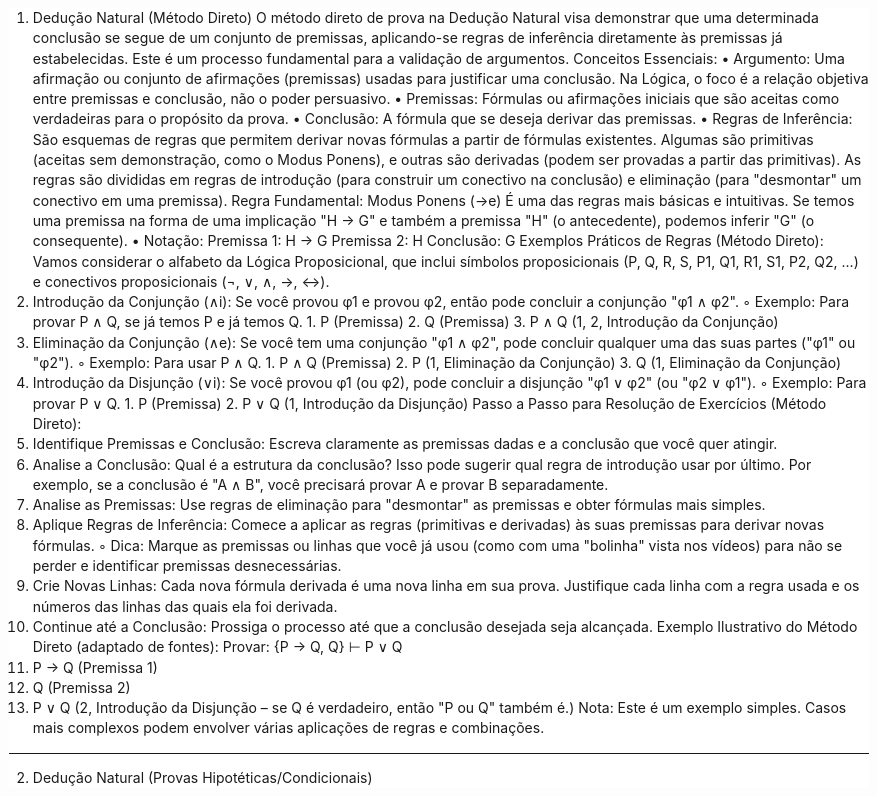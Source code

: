 1. Dedução Natural (Método Direto)
O método direto de prova na Dedução Natural visa demonstrar que uma determinada conclusão se segue de um conjunto de premissas, aplicando-se regras de inferência diretamente às premissas já estabelecidas. Este é um processo fundamental para a validação de argumentos.
Conceitos Essenciais:
• Argumento: Uma afirmação ou conjunto de afirmações (premissas) usadas para justificar uma conclusão. Na Lógica, o foco é a relação objetiva entre premissas e conclusão, não o poder persuasivo.
• Premissas: Fórmulas ou afirmações iniciais que são aceitas como verdadeiras para o propósito da prova.
• Conclusão: A fórmula que se deseja derivar das premissas.
• Regras de Inferência: São esquemas de regras que permitem derivar novas fórmulas a partir de fórmulas existentes. Algumas são primitivas (aceitas sem demonstração, como o Modus Ponens), e outras são derivadas (podem ser provadas a partir das primitivas). As regras são divididas em regras de introdução (para construir um conectivo na conclusão) e eliminação (para "desmontar" um conectivo em uma premissa).
Regra Fundamental: Modus Ponens (→e) É uma das regras mais básicas e intuitivas. Se temos uma premissa na forma de uma implicação "H → G" e também a premissa "H" (o antecedente), podemos inferir "G" (o consequente).
• Notação: Premissa 1: H → G Premissa 2: H Conclusão: G
Exemplos Práticos de Regras (Método Direto):
Vamos considerar o alfabeto da Lógica Proposicional, que inclui símbolos proposicionais (P, Q, R, S, P1, Q1, R1, S1, P2, Q2, ...) e conectivos proposicionais (¬, ∨, ∧, →, ↔).
1. Introdução da Conjunção (∧i): Se você provou φ1 e provou φ2, então pode concluir a conjunção "φ1 ∧ φ2".
    ◦ Exemplo: Para provar P ∧ Q, se já temos P e já temos Q.
        1. P (Premissa)
        2. Q (Premissa)
        3. P ∧ Q (1, 2, Introdução da Conjunção)
2. Eliminação da Conjunção (∧e): Se você tem uma conjunção "φ1 ∧ φ2", pode concluir qualquer uma das suas partes ("φ1" ou "φ2").
    ◦ Exemplo: Para usar P ∧ Q.
        1. P ∧ Q (Premissa)
        2. P (1, Eliminação da Conjunção)
        3. Q (1, Eliminação da Conjunção)
3. Introdução da Disjunção (∨i): Se você provou φ1 (ou φ2), pode concluir a disjunção "φ1 ∨ φ2" (ou "φ2 ∨ φ1").
    ◦ Exemplo: Para provar P ∨ Q.
        1. P (Premissa)
        2. P ∨ Q (1, Introdução da Disjunção)
Passo a Passo para Resolução de Exercícios (Método Direto):
1. Identifique Premissas e Conclusão: Escreva claramente as premissas dadas e a conclusão que você quer atingir.
2. Analise a Conclusão: Qual é a estrutura da conclusão? Isso pode sugerir qual regra de introdução usar por último. Por exemplo, se a conclusão é "A ∧ B", você precisará provar A e provar B separadamente.
3. Analise as Premissas: Use regras de eliminação para "desmontar" as premissas e obter fórmulas mais simples.
4. Aplique Regras de Inferência: Comece a aplicar as regras (primitivas e derivadas) às suas premissas para derivar novas fórmulas.
    ◦ Dica: Marque as premissas ou linhas que você já usou (como com uma "bolinha" vista nos vídeos) para não se perder e identificar premissas desnecessárias.
5. Crie Novas Linhas: Cada nova fórmula derivada é uma nova linha em sua prova. Justifique cada linha com a regra usada e os números das linhas das quais ela foi derivada.
6. Continue até a Conclusão: Prossiga o processo até que a conclusão desejada seja alcançada.
Exemplo Ilustrativo do Método Direto (adaptado de fontes): Provar: {P → Q, Q} ⊢ P ∨ Q
1. P → Q (Premissa 1)
2. Q (Premissa 2)
3. P ∨ Q (2, Introdução da Disjunção – se Q é verdadeiro, então "P ou Q" também é.)
Nota: Este é um exemplo simples. Casos mais complexos podem envolver várias aplicações de regras e combinações.
--------------------------------------------------------------------------------
2. Dedução Natural (Provas Hipotéticas/Condicionais)